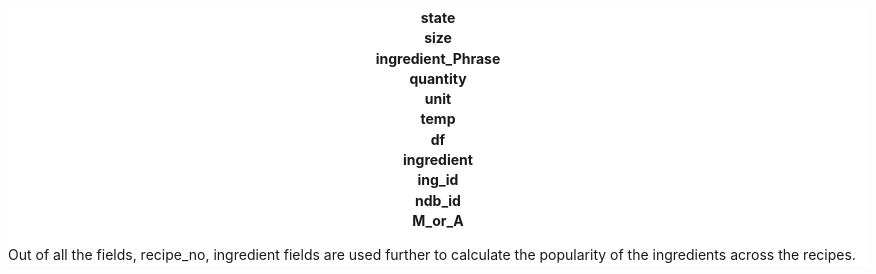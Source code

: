 <td align="center" width="20%">
<span><b><center>state</center></b></span> 
</td>

<td align="center" width="20%">
<span><b><center>size</center></b></span> 
</td>
</tr>

<tr>
<td align="center" width="20%">
<span><b><center>ingredient_Phrase</center></b></span> 
</td>

<td align="center" width="20%">
<span><b><center>quantity</center></b></span> 
</td>

<td align="center" width="20%">
<span><b><center>unit</center></b></span> 
</td>
</tr>

<tr>
<td align="center" width="20%">
<span><b><center>temp</center></b></span> 
</td>

<td align="center" width="20%">
<span><b><center>df</center></b></span> 
</td>



<td align="center" width="20%">
<span><b><center>ingredient</center></b></span> 
</td>
</tr>

<tr>
<td align="center" width="20%">
<span><b><center>ing_id</center></b></span> 
</td>

<td align="center" width="20%">
<span><b><center>ndb_id</center></b></span> 

</td>

<td align="center" width="20%">
<span><b><center>M_or_A</center></b></span> 
</td>
</tr>

</tbody>
</table>

Out of all the fields, recipe_no, ingredient fields are used further to
calculate the popularity of the ingredients across the recipes.
